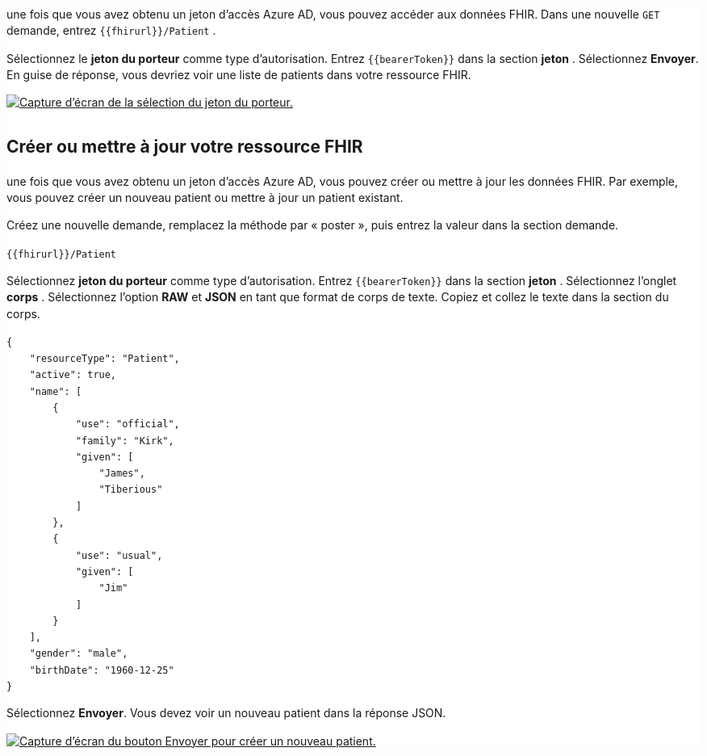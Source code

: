 une fois que vous avez obtenu un jeton d’accès Azure AD, vous pouvez accéder aux données FHIR. Dans une nouvelle `GET` demande, entrez `{{fhirurl}}/Patient` .

Sélectionnez le **jeton du porteur** comme type d’autorisation.  Entrez `{{bearerToken}}` dans la section **jeton** . Sélectionnez **Envoyer**. En guise de réponse, vous devriez voir une liste de patients dans votre ressource FHIR.

[![Capture d’écran de la sélection du jeton du porteur. ](media/postman/postman-select-bearer-token.png) ](media/postman/postman-select-bearer-token.png#lightbox)

## <a name="create-or-update-your-fhir-resource"></a>Créer ou mettre à jour votre ressource FHIR

une fois que vous avez obtenu un jeton d’accès Azure AD, vous pouvez créer ou mettre à jour les données FHIR. Par exemple, vous pouvez créer un nouveau patient ou mettre à jour un patient existant.
 
Créez une nouvelle demande, remplacez la méthode par « poster », puis entrez la valeur dans la section demande.

`{{fhirurl}}/Patient`

Sélectionnez **jeton du porteur** comme type d’autorisation.  Entrez `{{bearerToken}}` dans la section **jeton** . Sélectionnez l’onglet **corps** . Sélectionnez l’option **RAW** et **JSON** en tant que format de corps de texte. Copiez et collez le texte dans la section du corps. 


```
{
    "resourceType": "Patient",
    "active": true,
    "name": [
        {
            "use": "official",
            "family": "Kirk",
            "given": [
                "James",
                "Tiberious"
            ]
        },
        {
            "use": "usual",
            "given": [
                "Jim"
            ]
        }
    ],
    "gender": "male",
    "birthDate": "1960-12-25"
}
```
Sélectionnez **Envoyer**. Vous devez voir un nouveau patient dans la réponse JSON.

[![Capture d’écran du bouton Envoyer pour créer un nouveau patient. ](media/postman/postman-send-create-new-patient.png) ](media/postman/postman-send-create-new-patient.png#lightbox)

